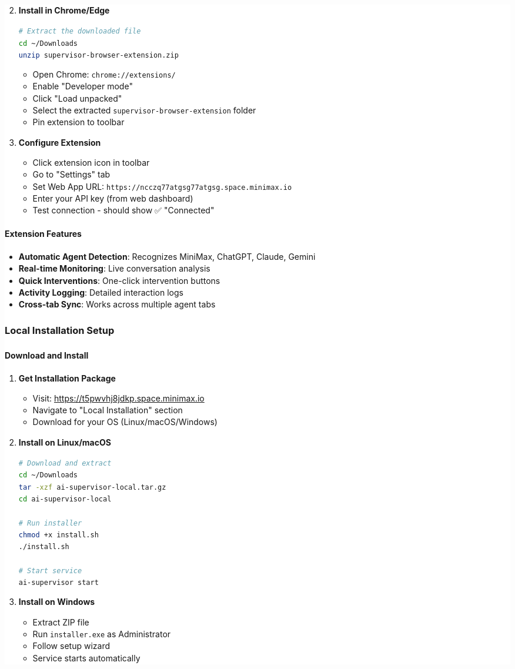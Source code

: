 2. **Install in Chrome/Edge**
   ```bash
   # Extract the downloaded file
   cd ~/Downloads
   unzip supervisor-browser-extension.zip
   ```
   - Open Chrome: `chrome://extensions/`
   - Enable "Developer mode"
   - Click "Load unpacked"
   - Select the extracted `supervisor-browser-extension` folder
   - Pin extension to toolbar

3. **Configure Extension**
   - Click extension icon in toolbar
   - Go to "Settings" tab
   - Set Web App URL: `https://ncczq77atgsg77atgsg.space.minimax.io`
   - Enter your API key (from web dashboard)
   - Test connection - should show ✅ "Connected"

#### Extension Features
- **Automatic Agent Detection**: Recognizes MiniMax, ChatGPT, Claude, Gemini
- **Real-time Monitoring**: Live conversation analysis
- **Quick Interventions**: One-click intervention buttons
- **Activity Logging**: Detailed interaction logs
- **Cross-tab Sync**: Works across multiple agent tabs

### Local Installation Setup

#### Download and Install
1. **Get Installation Package**
   - Visit: https://t5pwvhj8jdkp.space.minimax.io
   - Navigate to "Local Installation" section
   - Download for your OS (Linux/macOS/Windows)

2. **Install on Linux/macOS**
   ```bash
   # Download and extract
   cd ~/Downloads
   tar -xzf ai-supervisor-local.tar.gz
   cd ai-supervisor-local
   
   # Run installer
   chmod +x install.sh
   ./install.sh
   
   # Start service
   ai-supervisor start
   ```

3. **Install on Windows**
   - Extract ZIP file
   - Run `installer.exe` as Administrator
   - Follow setup wizard
   - Service starts automatically
